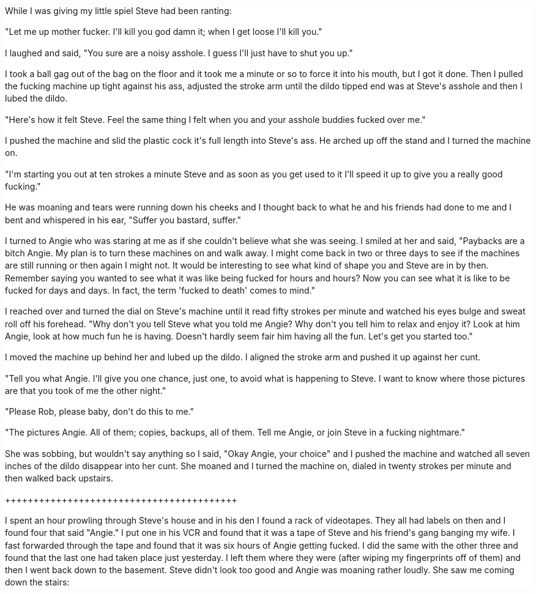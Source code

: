 While I was giving my little spiel Steve had been ranting: 

"Let me up mother fucker. I'll kill you god damn it; when I get loose I'll kill you." 

I laughed and said, "You sure are a noisy asshole. I guess I'll just have to shut you up." 

I took a ball gag out of the bag on the floor and it took me a minute or so to force it into his mouth, but I got it done. Then I pulled the fucking machine up tight against his ass, adjusted the stroke arm until the dildo tipped end was at Steve's asshole and then I lubed the dildo. 

"Here's how it felt Steve. Feel the same thing I felt when you and your asshole buddies fucked over me." 

I pushed the machine and slid the plastic cock it's full length into Steve's ass. He arched up off the stand and I turned the machine on. 

"I'm starting you out at ten strokes a minute Steve and as soon as you get used to it I'll speed it up to give you a really good fucking." 

He was moaning and tears were running down his cheeks and I thought back to what he and his friends had done to me and I bent and whispered in his ear, "Suffer you bastard, suffer." 

I turned to Angie who was staring at me as if she couldn't believe what she was seeing. I smiled at her and said, "Paybacks are a bitch Angie. My plan is to turn these machines on and walk away. I might come back in two or three days to see if the machines are still running or then again I might not. It would be interesting to see what kind of shape you and Steve are in by then. Remember saying you wanted to see what it was like being fucked for hours and hours? Now you can see what it is like to be fucked for days and days. In fact, the term 'fucked to death' comes to mind." 

I reached over and turned the dial on Steve's machine until it read fifty strokes per minute and watched his eyes bulge and sweat roll off his forehead. "Why don't you tell Steve what you told me Angie? Why don't you tell him to relax and enjoy it? Look at him Angie, look at how much fun he is having. Doesn't hardly seem fair him having all the fun. Let's get you started too." 

I moved the machine up behind her and lubed up the dildo. I aligned the stroke arm and pushed it up against her cunt. 

"Tell you what Angie. I'll give you one chance, just one, to avoid what is happening to Steve. I want to know where those pictures are that you took of me the other night." 

"Please Rob, please baby, don't do this to me." 

"The pictures Angie. All of them; copies, backups, all of them. Tell me Angie, or join Steve in a fucking nightmare." 

She was sobbing, but wouldn't say anything so I said, "Okay Angie, your choice" and I pushed the machine and watched all seven inches of the dildo disappear into her cunt. She moaned and I turned the machine on, dialed in twenty strokes per minute and then walked back upstairs. 

+++++++++++++++++++++++++++++++++++++++++ 

I spent an hour prowling through Steve's house and in his den I found a rack of videotapes. They all had labels on then and I found four that said "Angie." I put one in his VCR and found that it was a tape of Steve and his friend's gang banging my wife. I fast forwarded through the tape and found that it was six hours of Angie getting fucked. I did the same with the other three and found that the last one had taken place just yesterday. I left them where they were (after wiping my fingerprints off of them) and then I went back down to the basement. Steve didn't look too good and Angie was moaning rather loudly. She saw me coming down the stairs: 
